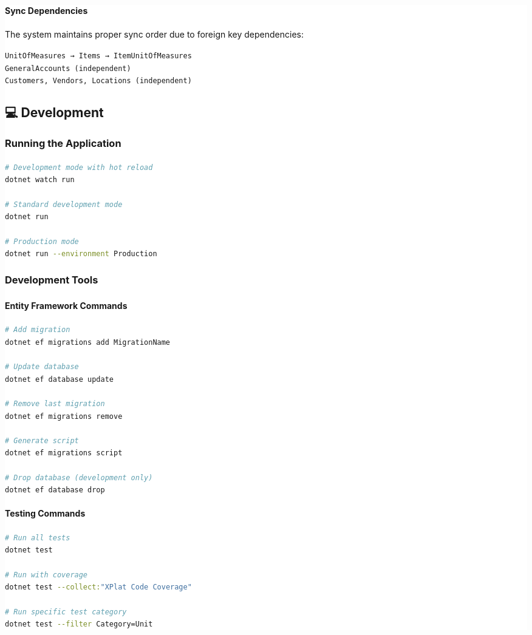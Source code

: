 #### Sync Dependencies
The system maintains proper sync order due to foreign key dependencies:
```
UnitOfMeasures → Items → ItemUnitOfMeasures
GeneralAccounts (independent)
Customers, Vendors, Locations (independent)
```

## 💻 Development

### Running the Application

```bash
# Development mode with hot reload
dotnet watch run

# Standard development mode
dotnet run

# Production mode
dotnet run --environment Production
```

### Development Tools

#### Entity Framework Commands
```bash
# Add migration
dotnet ef migrations add MigrationName

# Update database
dotnet ef database update

# Remove last migration
dotnet ef migrations remove

# Generate script
dotnet ef migrations script

# Drop database (development only)
dotnet ef database drop
```

#### Testing Commands
```bash
# Run all tests
dotnet test

# Run with coverage
dotnet test --collect:"XPlat Code Coverage"

# Run specific test category
dotnet test --filter Category=Unit
```
